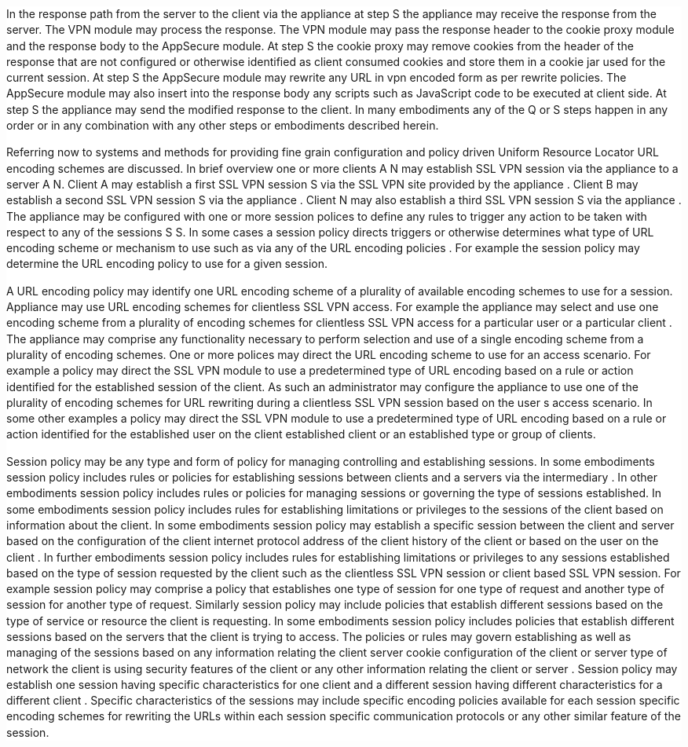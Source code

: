 In the response path from the server to the client via the appliance at step S the appliance may receive the response from the server. The VPN module may process the response. The VPN module may pass the response header to the cookie proxy module and the response body to the AppSecure module. At step S the cookie proxy may remove cookies from the header of the response that are not configured or otherwise identified as client consumed cookies and store them in a cookie jar used for the current session. At step S the AppSecure module may rewrite any URL in vpn encoded form as per rewrite policies. The AppSecure module may also insert into the response body any scripts such as JavaScript code to be executed at client side. At step S the appliance may send the modified response to the client. In many embodiments any of the Q or S steps happen in any order or in any combination with any other steps or embodiments described herein.

Referring now to systems and methods for providing fine grain configuration and policy driven Uniform Resource Locator URL encoding schemes are discussed. In brief overview one or more clients A N may establish SSL VPN session via the appliance to a server A N. Client A may establish a first SSL VPN session S via the SSL VPN site provided by the appliance . Client B may establish a second SSL VPN session S via the appliance . Client N may also establish a third SSL VPN session S via the appliance . The appliance may be configured with one or more session polices to define any rules to trigger any action to be taken with respect to any of the sessions S S. In some cases a session policy directs triggers or otherwise determines what type of URL encoding scheme or mechanism to use such as via any of the URL encoding policies . For example the session policy may determine the URL encoding policy to use for a given session.

A URL encoding policy may identify one URL encoding scheme of a plurality of available encoding schemes to use for a session. Appliance may use URL encoding schemes for clientless SSL VPN access. For example the appliance may select and use one encoding scheme from a plurality of encoding schemes for clientless SSL VPN access for a particular user or a particular client . The appliance may comprise any functionality necessary to perform selection and use of a single encoding scheme from a plurality of encoding schemes. One or more polices may direct the URL encoding scheme to use for an access scenario. For example a policy may direct the SSL VPN module to use a predetermined type of URL encoding based on a rule or action identified for the established session of the client. As such an administrator may configure the appliance to use one of the plurality of encoding schemes for URL rewriting during a clientless SSL VPN session based on the user s access scenario. In some other examples a policy may direct the SSL VPN module to use a predetermined type of URL encoding based on a rule or action identified for the established user on the client established client or an established type or group of clients.

Session policy may be any type and form of policy for managing controlling and establishing sessions. In some embodiments session policy includes rules or policies for establishing sessions between clients and a servers via the intermediary . In other embodiments session policy includes rules or policies for managing sessions or governing the type of sessions established. In some embodiments session policy includes rules for establishing limitations or privileges to the sessions of the client based on information about the client. In some embodiments session policy may establish a specific session between the client and server based on the configuration of the client internet protocol address of the client history of the client or based on the user on the client . In further embodiments session policy includes rules for establishing limitations or privileges to any sessions established based on the type of session requested by the client such as the clientless SSL VPN session or client based SSL VPN session. For example session policy may comprise a policy that establishes one type of session for one type of request and another type of session for another type of request. Similarly session policy may include policies that establish different sessions based on the type of service or resource the client is requesting. In some embodiments session policy includes policies that establish different sessions based on the servers that the client is trying to access. The policies or rules may govern establishing as well as managing of the sessions based on any information relating the client server cookie configuration of the client or server type of network the client is using security features of the client or any other information relating the client or server . Session policy may establish one session having specific characteristics for one client and a different session having different characteristics for a different client . Specific characteristics of the sessions may include specific encoding policies available for each session specific encoding schemes for rewriting the URLs within each session specific communication protocols or any other similar feature of the session.
